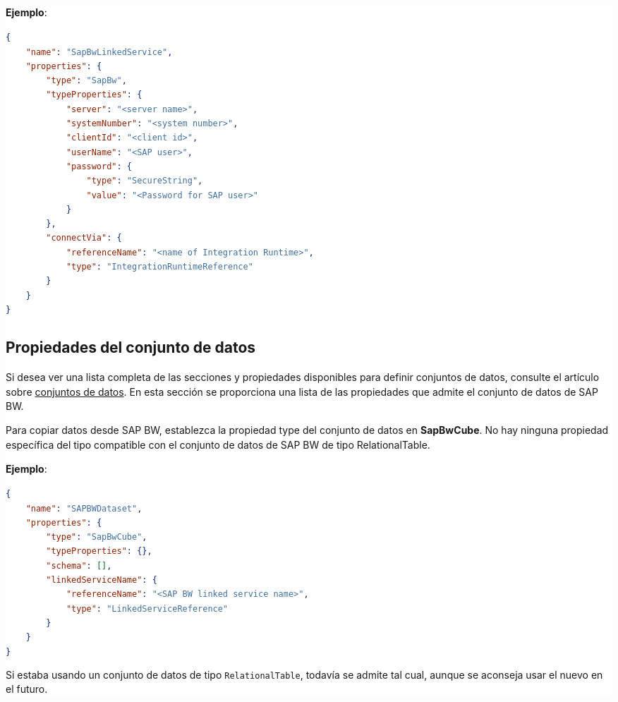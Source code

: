 **Ejemplo**:

```json
{
    "name": "SapBwLinkedService",
    "properties": {
        "type": "SapBw",
        "typeProperties": {
            "server": "<server name>",
            "systemNumber": "<system number>",
            "clientId": "<client id>",
            "userName": "<SAP user>",
            "password": {
                "type": "SecureString",
                "value": "<Password for SAP user>"
            }
        },
        "connectVia": {
            "referenceName": "<name of Integration Runtime>",
            "type": "IntegrationRuntimeReference"
        }
    }
}
```

## <a name="dataset-properties"></a>Propiedades del conjunto de datos

Si desea ver una lista completa de las secciones y propiedades disponibles para definir conjuntos de datos, consulte el artículo sobre [conjuntos de datos](concepts-datasets-linked-services.md). En esta sección se proporciona una lista de las propiedades que admite el conjunto de datos de SAP BW.

Para copiar datos desde SAP BW, establezca la propiedad type del conjunto de datos en **SapBwCube**. No hay ninguna propiedad específica del tipo compatible con el conjunto de datos de SAP BW de tipo RelationalTable.

**Ejemplo**:

```json
{
    "name": "SAPBWDataset",
    "properties": {
        "type": "SapBwCube",
        "typeProperties": {},
        "schema": [],
        "linkedServiceName": {
            "referenceName": "<SAP BW linked service name>",
            "type": "LinkedServiceReference"
        }
    }
}
```

Si estaba usando un conjunto de datos de tipo `RelationalTable`, todavía se admite tal cual, aunque se aconseja usar el nuevo en el futuro.
